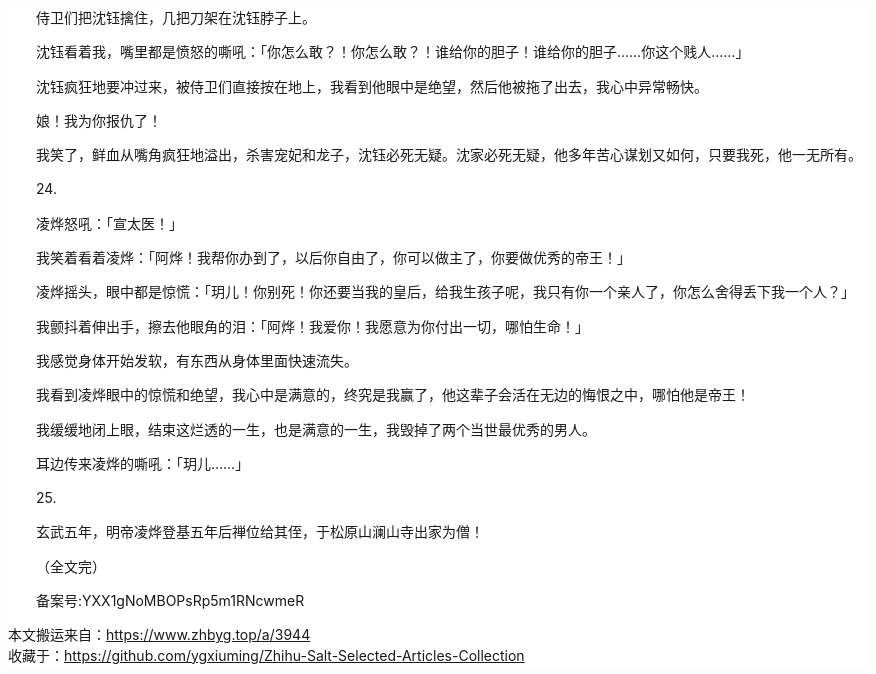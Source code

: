 &emsp;&emsp;侍卫们把沈钰擒住，几把刀架在沈钰脖子上。  
  
&emsp;&emsp;沈钰看着我，嘴里都是愤怒的嘶吼：「你怎么敢？！你怎么敢？！谁给你的胆子！谁给你的胆子……你这个贱人……」  
  
&emsp;&emsp;沈钰疯狂地要冲过来，被侍卫们直接按在地上，我看到他眼中是绝望，然后他被拖了出去，我心中异常畅快。  
  
&emsp;&emsp;娘！我为你报仇了！  
  
&emsp;&emsp;我笑了，鲜血从嘴角疯狂地溢出，杀害宠妃和龙子，沈钰必死无疑。沈家必死无疑，他多年苦心谋划又如何，只要我死，他一无所有。  
  
&emsp;&emsp;24.  
  
&emsp;&emsp;凌烨怒吼：「宣太医！」  
  
&emsp;&emsp;我笑着看着凌烨：「阿烨！我帮你办到了，以后你自由了，你可以做主了，你要做优秀的帝王！」  
  
&emsp;&emsp;凌烨摇头，眼中都是惊慌：「玥儿！你别死！你还要当我的皇后，给我生孩子呢，我只有你一个亲人了，你怎么舍得丢下我一个人？」  
  
&emsp;&emsp;我颤抖着伸出手，擦去他眼角的泪：「阿烨！我爱你！我愿意为你付出一切，哪怕生命！」  
  
&emsp;&emsp;我感觉身体开始发软，有东西从身体里面快速流失。  
  
&emsp;&emsp;我看到凌烨眼中的惊慌和绝望，我心中是满意的，终究是我赢了，他这辈子会活在无边的悔恨之中，哪怕他是帝王！  
  
&emsp;&emsp;我缓缓地闭上眼，结束这烂透的一生，也是满意的一生，我毁掉了两个当世最优秀的男人。  
  
&emsp;&emsp;耳边传来凌烨的嘶吼：「玥儿……」  
  
&emsp;&emsp;25.  
  
&emsp;&emsp;玄武五年，明帝凌烨登基五年后禅位给其侄，于松原山澜山寺出家为僧！  
  
&emsp;&emsp;（全文完）  
  
&emsp;&emsp;备案号:YXX1gNoMBOPsRp5m1RNcwmeR  
  
本文搬运来自：https://www.zhbyg.top/a/3944  
 收藏于：https://github.com/ygxiuming/Zhihu-Salt-Selected-Articles-Collection